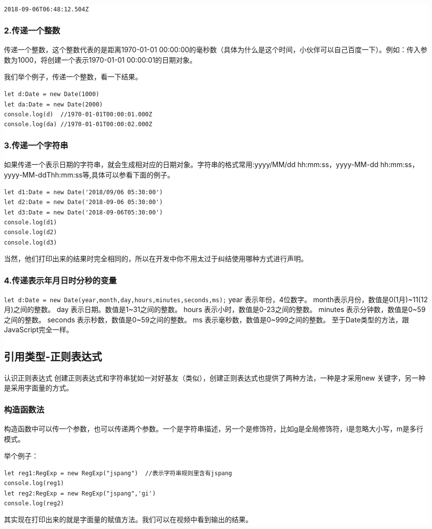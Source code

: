 `2018-09-06T06:48:12.504Z`
### 2.传递一个整数
传递一个整数，这个整数代表的是距离1970-01-01 00:00:00的毫秒数（具体为什么是这个时间，小伙伴可以自己百度一下）。例如：传入参数为1000，将创建一个表示1970-01-01 00:00:01的日期对象。

我们举个例子，传递一个整数，看一下结果。
```
let d:Date = new Date(1000)
let da:Date = new Date(2000)
console.log(d)  //1970-01-01T00:00:01.000Z
console.log(da) //1970-01-01T00:00:02.000Z
```
### 3.传递一个字符串
如果传递一个表示日期的字符串，就会生成相对应的日期对象。字符串的格式常用:yyyy/MM/dd hh:mm:ss，yyyy-MM-dd hh:mm:ss，yyyy-MM-ddThh:mm:ss等,具体可以参看下面的例子。
```
let d1:Date = new Date('2018/09/06 05:30:00')
let d2:Date = new Date('2018-09-06 05:30:00')
let d3:Date = new Date('2018-09-06T05:30:00')
console.log(d1)
console.log(d2)
console.log(d3)
```
当然，他们打印出来的结果时完全相同的，所以在开发中你不用太过于纠结使用哪种方式进行声明。

### 4.传递表示年月日时分秒的变量

`let d:Date = new Date(year,month,day,hours,minutes,seconds,ms);`
year 表示年份，4位数字。
month表示月份，数值是0(1月)~11(12月)之间的整数。
day 表示日期。数值是1~31之间的整数。
hours 表示小时，数值是0-23之间的整数。
minutes 表示分钟数，数值是0~59之间的整数。
seconds 表示秒数，数值是0~59之间的整数。
ms 表示毫秒数，数值是0~999之间的整数。
至于Date类型的方法，跟JavaScript完全一样。

## 引用类型-正则表达式

认识正则表达式
创建正则表达式和字符串犹如一对好基友（类似），创建正则表达式也提供了两种方法，一种是才采用new 关键字，另一种是采用字面量的方式。


### 构造函数法

构造函数中可以传一个参数，也可以传递两个参数。一个是字符串描述，另一个是修饰符，比如g是全局修饰符，i是忽略大小写，m是多行模式。

举个例子：
```
let reg1:RegExp = new RegExp("jspang")  //表示字符串规则里含有jspang
console.log(reg1)
let reg2:RegExp = new RegExp("jspang",'gi')
console.log(reg2)
```
其实现在打印出来的就是字面量的赋值方法。我们可以在视频中看到输出的结果。
